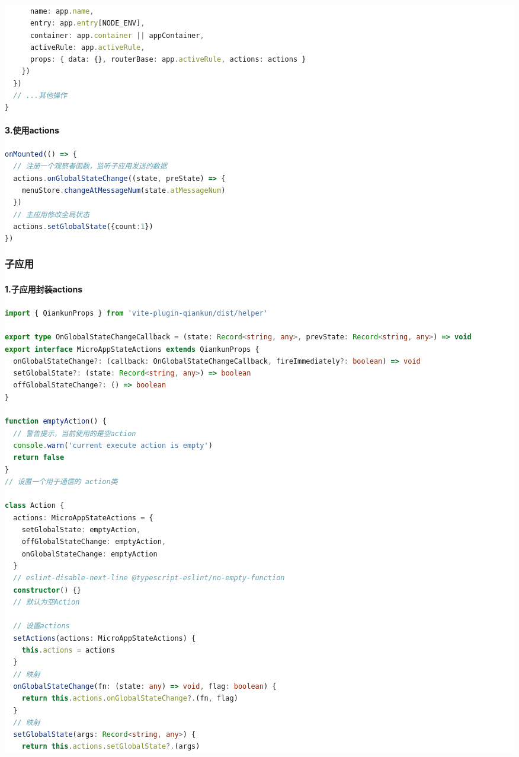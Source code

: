 ```ts
      name: app.name,
      entry: app.entry[NODE_ENV],
      container: app.container || appContainer,
      activeRule: app.activeRule,
      props: { data: {}, routerBase: app.activeRule, actions: actions }
    })
  })
  // ...其他操作
}
```
#### 3.使用actions
```ts
onMounted(() => {
  // 注册一个观察者函数，监听子应用发送的数据
  actions.onGlobalStateChange((state, preState) => {
    menuStore.changeAtMessageNum(state.atMessageNum)
  })
  // 主应用修改全局状态
  actions.setGlobalState({count:1})
})
```
### 子应用
#### 1.子应用封装actions
```ts
import { QiankunProps } from 'vite-plugin-qiankun/dist/helper'

export type OnGlobalStateChangeCallback = (state: Record<string, any>, prevState: Record<string, any>) => void
export interface MicroAppStateActions extends QiankunProps {
  onGlobalStateChange?: (callback: OnGlobalStateChangeCallback, fireImmediately?: boolean) => void
  setGlobalState?: (state: Record<string, any>) => boolean
  offGlobalStateChange?: () => boolean
}

function emptyAction() {
  // 警告提示，当前使用的是空action
  console.warn('current execute action is empty')
  return false
}
// 设置一个用于通信的 action类

class Action {
  actions: MicroAppStateActions = {
    setGlobalState: emptyAction,
    offGlobalStateChange: emptyAction,
    onGlobalStateChange: emptyAction
  }
  // eslint-disable-next-line @typescript-eslint/no-empty-function
  constructor() {}
  // 默认为空Action

  // 设置actions
  setActions(actions: MicroAppStateActions) {
    this.actions = actions
  }
  // 映射
  onGlobalStateChange(fn: (state: any) => void, flag: boolean) {
    return this.actions.onGlobalStateChange?.(fn, flag)
  }
  // 映射
  setGlobalState(args: Record<string, any>) {
    return this.actions.setGlobalState?.(args)
```